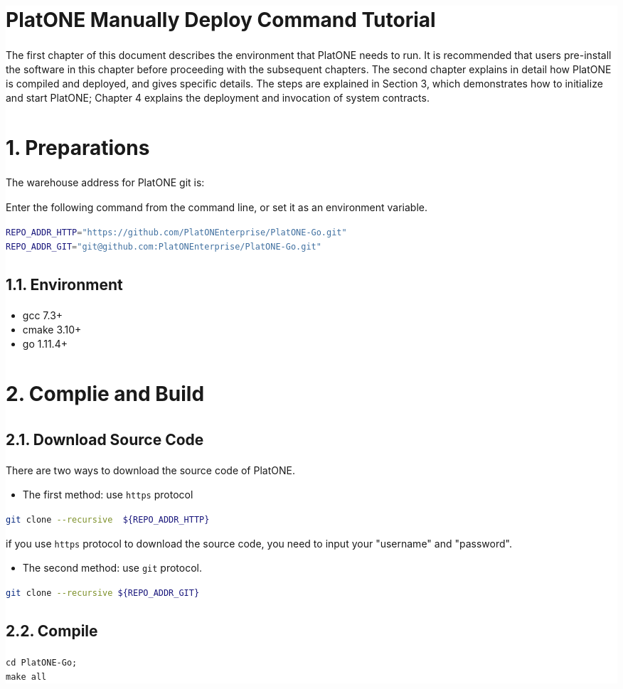 # PlatONE Manually Deploy Command Tutorial

The first chapter of this document describes the environment that PlatONE needs to run. It is recommended that users pre-install the software in this chapter before proceeding with the subsequent chapters. The second chapter explains in detail how PlatONE is compiled and deployed, and gives specific details. The steps are explained in Section 3, which demonstrates how to initialize and start PlatONE; Chapter 4 explains the deployment and invocation of system contracts.

# 1. Preparations

The warehouse address for PlatONE git is:

Enter the following command from the command line, or set it as an environment variable.

```bash
REPO_ADDR_HTTP="https://github.com/PlatONEnterprise/PlatONE-Go.git"
REPO_ADDR_GIT="git@github.com:PlatONEnterprise/PlatONE-Go.git"
```

## 1.1. Environment

* gcc 7.3+
* cmake 3.10+
* go 1.11.4+

# 2. Complie and Build

## 2.1. Download Source Code

There are two ways to download the source code of PlatONE.

- The first method: use `https` protocol

``` bash
git clone --recursive  ${REPO_ADDR_HTTP}
```
if you use `https` protocol to download the source code, you need to input your "username" and "password".

- The second method: use `git` protocol.

``` bash
git clone --recursive ${REPO_ADDR_GIT}
```

## 2.2. Compile

``` console
cd PlatONE-Go; 
make all
```
